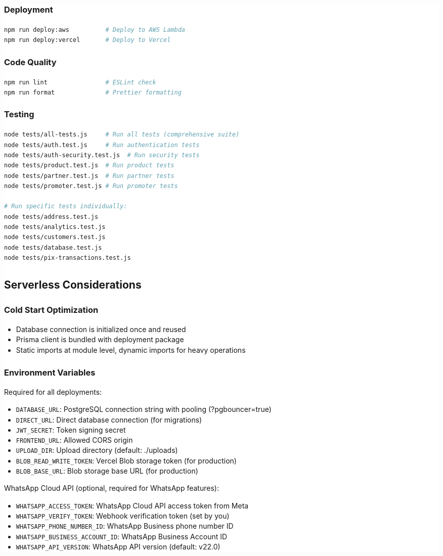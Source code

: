 ### Deployment
```bash
npm run deploy:aws          # Deploy to AWS Lambda
npm run deploy:vercel       # Deploy to Vercel
```

### Code Quality
```bash
npm run lint                # ESLint check
npm run format              # Prettier formatting
```

### Testing
```bash
node tests/all-tests.js     # Run all tests (comprehensive suite)
node tests/auth.test.js     # Run authentication tests
node tests/auth-security.test.js  # Run security tests
node tests/product.test.js  # Run product tests
node tests/partner.test.js  # Run partner tests
node tests/promoter.test.js # Run promoter tests

# Run specific tests individually:
node tests/address.test.js
node tests/analytics.test.js
node tests/customers.test.js
node tests/database.test.js
node tests/pix-transactions.test.js
```

## Serverless Considerations

### Cold Start Optimization
- Database connection is initialized once and reused
- Prisma client is bundled with deployment package
- Static imports at module level, dynamic imports for heavy operations

### Environment Variables
Required for all deployments:
- `DATABASE_URL`: PostgreSQL connection string with pooling (?pgbouncer=true)
- `DIRECT_URL`: Direct database connection (for migrations)
- `JWT_SECRET`: Token signing secret
- `FRONTEND_URL`: Allowed CORS origin
- `UPLOAD_DIR`: Upload directory (default: ./uploads)
- `BLOB_READ_WRITE_TOKEN`: Vercel Blob storage token (for production)
- `BLOB_BASE_URL`: Blob storage base URL (for production)

WhatsApp Cloud API (optional, required for WhatsApp features):
- `WHATSAPP_ACCESS_TOKEN`: WhatsApp Cloud API access token from Meta
- `WHATSAPP_VERIFY_TOKEN`: Webhook verification token (set by you)
- `WHATSAPP_PHONE_NUMBER_ID`: WhatsApp Business phone number ID
- `WHATSAPP_BUSINESS_ACCOUNT_ID`: WhatsApp Business Account ID
- `WHATSAPP_API_VERSION`: WhatsApp API version (default: v22.0)
